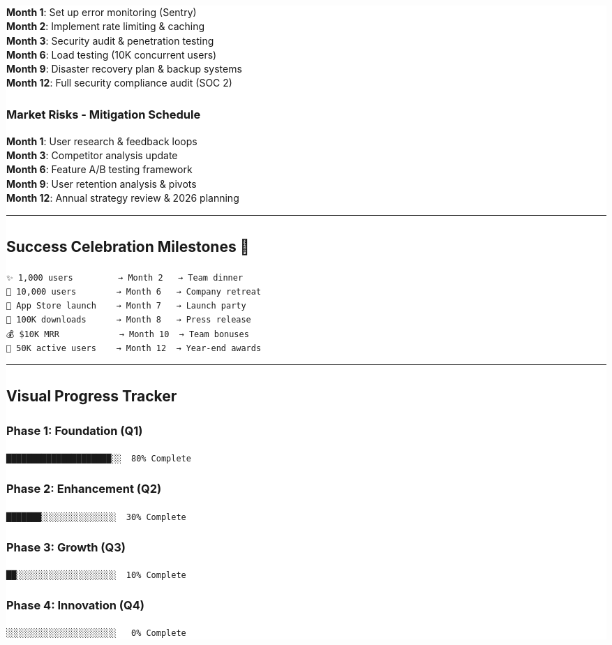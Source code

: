 **Month 1**: Set up error monitoring (Sentry)  
**Month 2**: Implement rate limiting & caching  
**Month 3**: Security audit & penetration testing  
**Month 6**: Load testing (10K concurrent users)  
**Month 9**: Disaster recovery plan & backup systems  
**Month 12**: Full security compliance audit (SOC 2)

### Market Risks - Mitigation Schedule

**Month 1**: User research & feedback loops  
**Month 3**: Competitor analysis update  
**Month 6**: Feature A/B testing framework  
**Month 9**: User retention analysis & pivots  
**Month 12**: Annual strategy review & 2026 planning

---

## Success Celebration Milestones 🎉

```
✨ 1,000 users         → Month 2   → Team dinner
🎊 10,000 users        → Month 6   → Company retreat
🚀 App Store launch    → Month 7   → Launch party
💯 100K downloads      → Month 8   → Press release
💰 $10K MRR            → Month 10  → Team bonuses
🌟 50K active users    → Month 12  → Year-end awards
```

---

## Visual Progress Tracker

### Phase 1: Foundation (Q1)
```
█████████████████████░░  80% Complete
```

### Phase 2: Enhancement (Q2)
```
███████░░░░░░░░░░░░░░░  30% Complete
```

### Phase 3: Growth (Q3)
```
██░░░░░░░░░░░░░░░░░░░░  10% Complete
```

### Phase 4: Innovation (Q4)
```
░░░░░░░░░░░░░░░░░░░░░░   0% Complete
```
